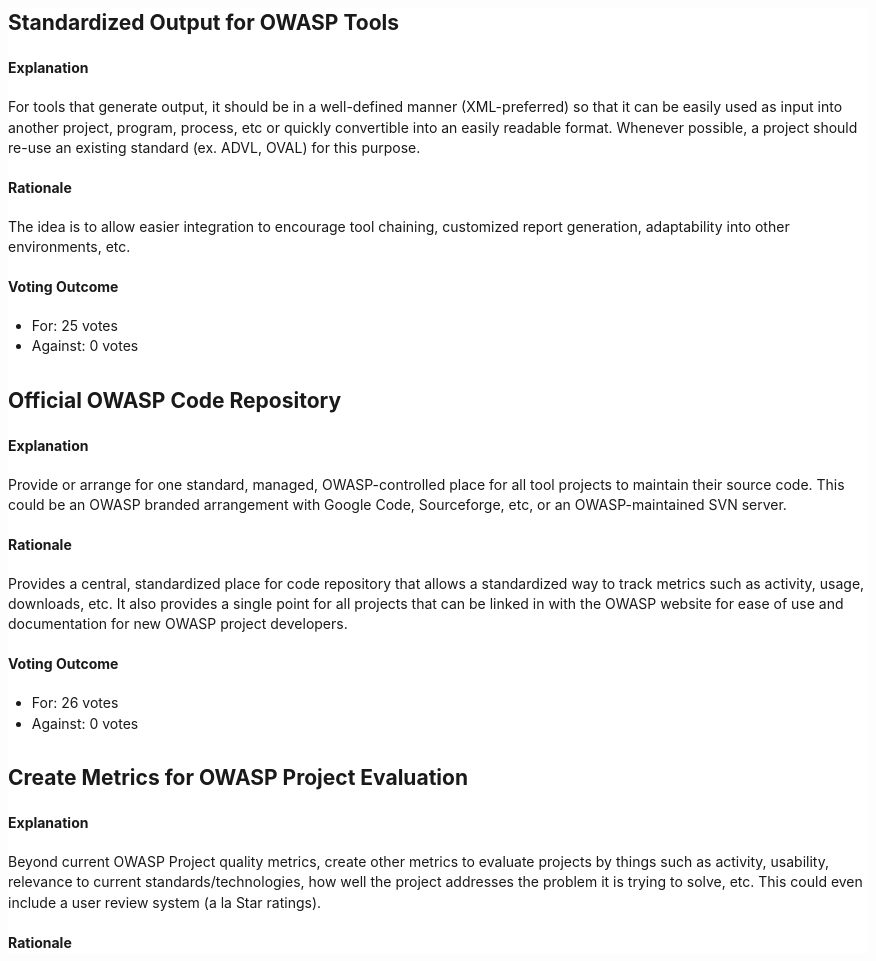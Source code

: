 ## Standardized Output for OWASP Tools

#### Explanation

For tools that generate output, it should be in a well-defined manner
(XML-preferred) so that it can be easily used as input into another
project, program, process, etc or quickly convertible into an easily
readable format. Whenever possible, a project should re-use an existing
standard (ex. ADVL, OVAL) for this purpose.

#### Rationale

The idea is to allow easier integration to encourage tool chaining,
customized report generation, adaptability into other environments, etc.

#### Voting Outcome

  - For: 25 votes
  - Against: 0 votes

## Official OWASP Code Repository

#### Explanation

Provide or arrange for one standard, managed, OWASP-controlled place for
all tool projects to maintain their source code. This could be an OWASP
branded arrangement with Google Code, Sourceforge, etc, or an
OWASP-maintained SVN server.

#### Rationale

Provides a central, standardized place for code repository that allows a
standardized way to track metrics such as activity, usage, downloads,
etc. It also provides a single point for all projects that can be linked
in with the OWASP website for ease of use and documentation for new
OWASP project developers.

#### Voting Outcome

  - For: 26 votes
  - Against: 0 votes

## Create Metrics for OWASP Project Evaluation

#### Explanation

Beyond current OWASP Project quality metrics, create other metrics to
evaluate projects by things such as activity, usability, relevance to
current standards/technologies, how well the project addresses the
problem it is trying to solve, etc. This could even include a user
review system (a la Star ratings).

#### Rationale
